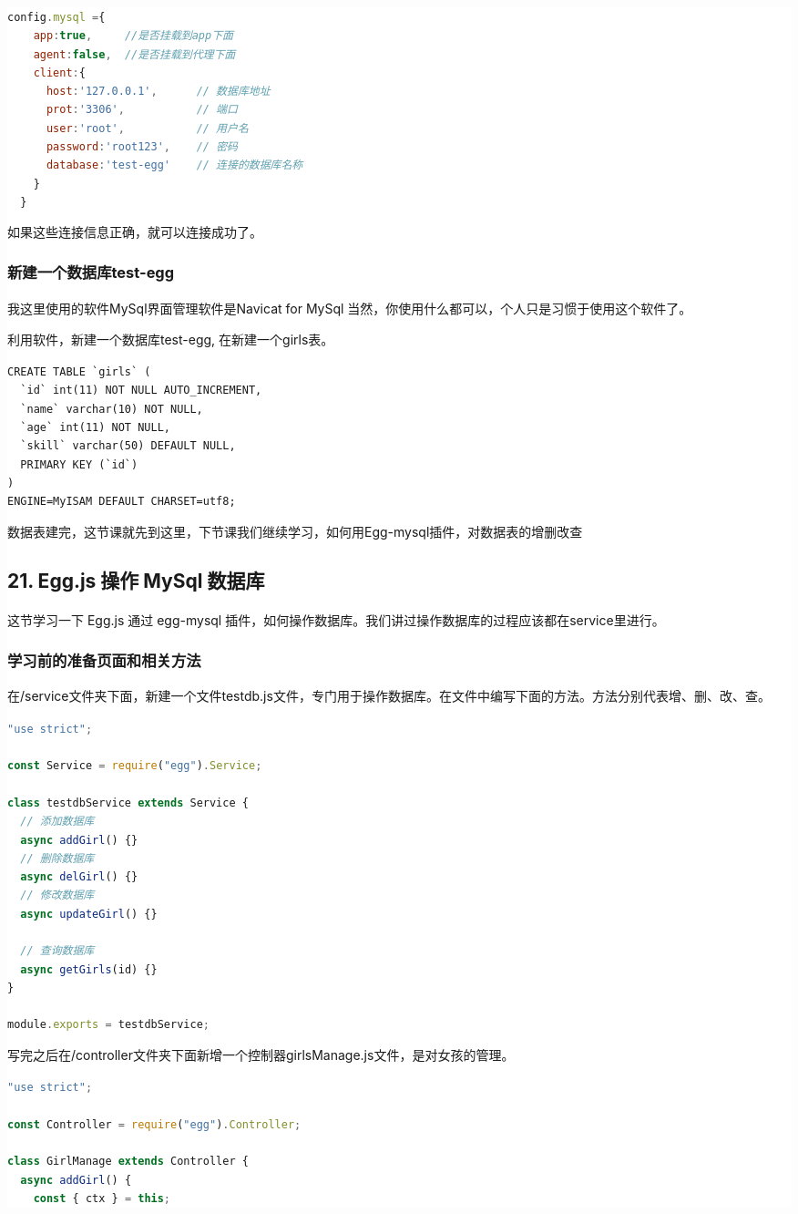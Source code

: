 ```js
config.mysql ={
    app:true,     //是否挂载到app下面
    agent:false,  //是否挂载到代理下面
    client:{
      host:'127.0.0.1',      // 数据库地址
      prot:'3306',           // 端口
      user:'root',           // 用户名
      password:'root123',    // 密码
      database:'test-egg'    // 连接的数据库名称
    }
  }
```
如果这些连接信息正确，就可以连接成功了。

### 新建一个数据库test-egg
我这里使用的软件MySql界面管理软件是Navicat for MySql 当然，你使用什么都可以，个人只是习惯于使用这个软件了。  

利用软件，新建一个数据库test-egg, 在新建一个girls表。

```
CREATE TABLE `girls` (
  `id` int(11) NOT NULL AUTO_INCREMENT,
  `name` varchar(10) NOT NULL,
  `age` int(11) NOT NULL,
  `skill` varchar(50) DEFAULT NULL,
  PRIMARY KEY (`id`)
) 
ENGINE=MyISAM DEFAULT CHARSET=utf8;
```
数据表建完，这节课就先到这里，下节课我们继续学习，如何用Egg-mysql插件，对数据表的增删改查

## 21. Egg.js 操作 MySql 数据库
这节学习一下 Egg.js 通过 egg-mysql 插件，如何操作数据库。我们讲过操作数据库的过程应该都在service里进行。  

### 学习前的准备页面和相关方法  
在/service文件夹下面，新建一个文件testdb.js文件，专门用于操作数据库。在文件中编写下面的方法。方法分别代表增、删、改、查。  
```js
"use strict";

const Service = require("egg").Service;

class testdbService extends Service {
  // 添加数据库
  async addGirl() {}
  // 删除数据库
  async delGirl() {}
  // 修改数据库
  async updateGirl() {}

  // 查询数据库
  async getGirls(id) {}
}

module.exports = testdbService;
```
写完之后在/controller文件夹下面新增一个控制器girlsManage.js文件，是对女孩的管理。
```js
"use strict";

const Controller = require("egg").Controller;

class GirlManage extends Controller {
  async addGirl() {
    const { ctx } = this;
```